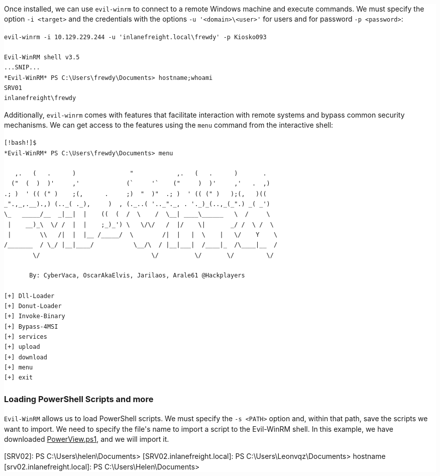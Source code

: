 Once installed, we can use `evil-winrm` to connect to a remote Windows machine and execute commands. We must specify the option `-i <target>` and the credentials with the options `-u '<domain>\<user>'` for users and for password `-p <password>`:

```shell
evil-winrm -i 10.129.229.244 -u 'inlanefreight.local\frewdy' -p Kiosko093

Evil-WinRM shell v3.5
...SNIP...
*Evil-WinRM* PS C:\Users\frewdy\Documents> hostname;whoami
SRV01
inlanefreight\frewdy

```

Additionally, `evil-winrm` comes with features that facilitate interaction with remote systems and bypass common security mechanisms. We can get access to the features using the `menu` command from the interactive shell:

```shell
[!bash!]$
*Evil-WinRM* PS C:\Users\frewdy\Documents> menu

   ,.   (   .      )               "            ,.   (   .      )       .
  ("  (  )  )'     ,'             (`     '`    ("     )  )'     ,'   .  ,)
.; )  ' (( (" )    ;(,      .     ;)  "  )"  .; )  ' (( (" )   );(,   )((
_".,_,.__).,) (.._( ._),     )  , (._..( '.._"._, . '._)_(..,_(_".) _( _')
\_   _____/__  _|__|  |    ((  (  /  \    /  \__| ____\______   \  /     \
 |    __)_\  \/ /  |  |    ;_)_') \   \/\/   /  |/    \|       _/ /  \ /  \
 |        \\   /|  |  |__ /_____/  \        /|  |   |  \    |   \/    Y    \
/_______  / \_/ |__|____/           \__/\  / |__|___|  /____|_  /\____|__  /
        \/                               \/          \/       \/         \/

       By: CyberVaca, OscarAkaElvis, Jarilaos, Arale61 @Hackplayers

[+] Dll-Loader
[+] Donut-Loader
[+] Invoke-Binary
[+] Bypass-4MSI
[+] services
[+] upload
[+] download
[+] menu
[+] exit

```

### Loading PowerShell Scripts and more

`Evil-WinRM` allows us to load PowerShell scripts. We must specify the `-s <PATH>` option and, within that path, save the scripts we want to import. We need to specify the file's name to import a script to the Evil-WinRM shell. In this example, we have downloaded [PowerView.ps1](https://raw.githubusercontent.com/PowerShellMafia/PowerSploit/master/Recon/PowerView.ps1), and we will import it.


[SRV02]: PS C:\Users\helen\Documents>
[SRV02.inlanefreight.local]: PS C:\Users\Leonvqz\Documents> hostname
[srv02.inlanefreight.local]: PS C:\Users\Helen\Documents>